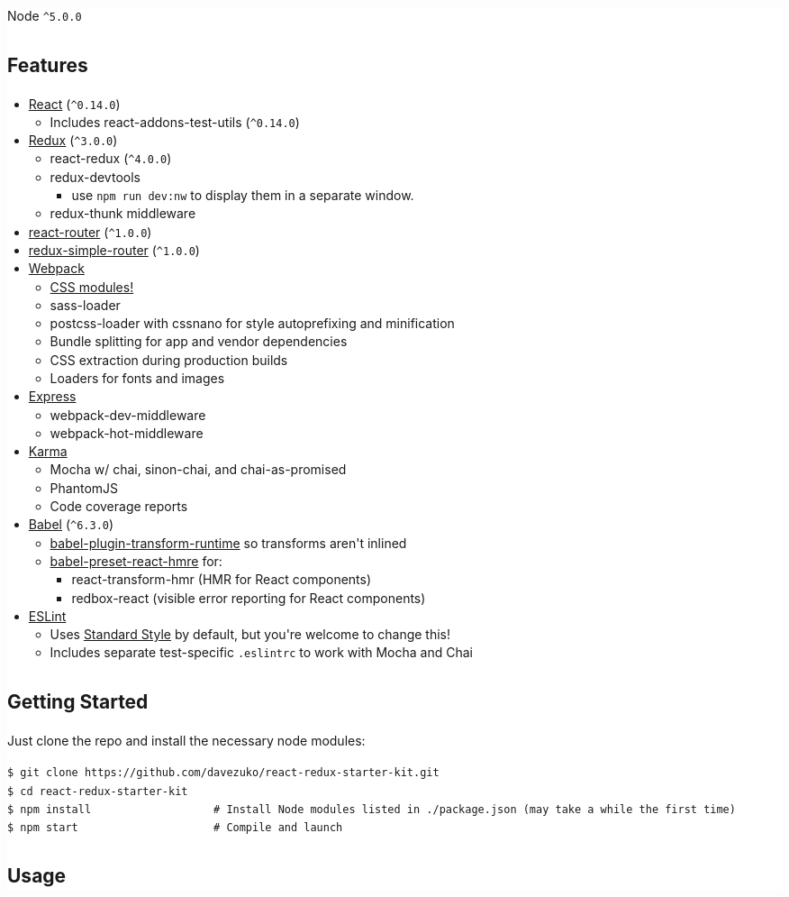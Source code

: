 Node `^5.0.0`

Features
--------

* [React](https://github.com/facebook/react) (`^0.14.0`)
  * Includes react-addons-test-utils (`^0.14.0`)
* [Redux](https://github.com/gaearon/redux) (`^3.0.0`)
  * react-redux (`^4.0.0`)
  * redux-devtools
    * use `npm run dev:nw` to display them in a separate window.
  * redux-thunk middleware
* [react-router](https://github.com/rackt/react-router) (`^1.0.0`)
* [redux-simple-router](https://github.com/jlongster/redux-simple-router) (`^1.0.0`)
* [Webpack](https://github.com/webpack/webpack)
  * [CSS modules!](https://github.com/css-modules/css-modules)
  * sass-loader
  * postcss-loader with cssnano for style autoprefixing and minification
  * Bundle splitting for app and vendor dependencies
  * CSS extraction during production builds
  * Loaders for fonts and images
* [Express](https://github.com/strongloop/express)
  * webpack-dev-middleware
  * webpack-hot-middleware
* [Karma](https://github.com/karma-runner/karma)
  * Mocha w/ chai, sinon-chai, and chai-as-promised
  * PhantomJS
  * Code coverage reports
* [Babel](https://github.com/babel/babel) (`^6.3.0`)
  * [babel-plugin-transform-runtime](https://www.npmjs.com/package/babel-plugin-transform-runtime) so transforms aren't inlined
  * [babel-preset-react-hmre](https://github.com/danmartinez101/babel-preset-react-hmre) for:
    * react-transform-hmr (HMR for React components)
    * redbox-react (visible error reporting for React components)
* [ESLint](http://eslint.org)
  * Uses [Standard Style](https://github.com/feross/standard) by default, but you're welcome to change this!
  * Includes separate test-specific `.eslintrc` to work with Mocha and Chai

Getting Started
---------------

Just clone the repo and install the necessary node modules:

```shell
$ git clone https://github.com/davezuko/react-redux-starter-kit.git
$ cd react-redux-starter-kit
$ npm install                   # Install Node modules listed in ./package.json (may take a while the first time)
$ npm start                     # Compile and launch
```

Usage
-----
